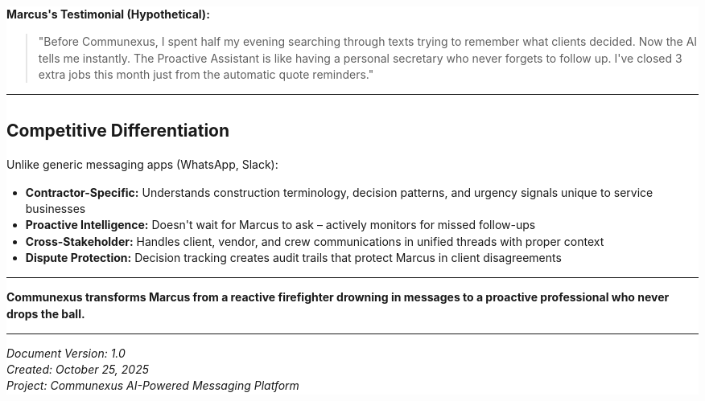 **Marcus's Testimonial (Hypothetical):**
> "Before Communexus, I spent half my evening searching through texts trying to remember what clients decided. Now the AI tells me instantly. The Proactive Assistant is like having a personal secretary who never forgets to follow up. I've closed 3 extra jobs this month just from the automatic quote reminders."

---

## Competitive Differentiation

Unlike generic messaging apps (WhatsApp, Slack):
- **Contractor-Specific:** Understands construction terminology, decision patterns, and urgency signals unique to service businesses
- **Proactive Intelligence:** Doesn't wait for Marcus to ask – actively monitors for missed follow-ups
- **Cross-Stakeholder:** Handles client, vendor, and crew communications in unified threads with proper context
- **Dispute Protection:** Decision tracking creates audit trails that protect Marcus in client disagreements

---

**Communexus transforms Marcus from a reactive firefighter drowning in messages to a proactive professional who never drops the ball.**

---

*Document Version: 1.0*  
*Created: October 25, 2025*  
*Project: Communexus AI-Powered Messaging Platform*

